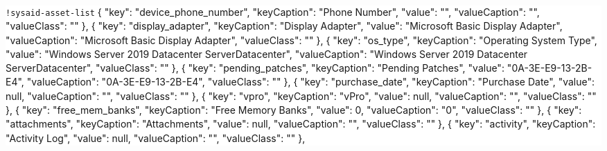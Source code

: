 ```!sysaid-asset-list```
                    {
                        "key": "device_phone_number",
                        "keyCaption": "Phone Number",
                        "value": "",
                        "valueCaption": "",
                        "valueClass": ""
                    },
                    {
                        "key": "display_adapter",
                        "keyCaption": "Display Adapter",
                        "value": "Microsoft Basic Display Adapter",
                        "valueCaption": "Microsoft Basic Display Adapter",
                        "valueClass": ""
                    },
                    {
                        "key": "os_type",
                        "keyCaption": "Operating System Type",
                        "value": "Windows Server 2019 Datacenter ServerDatacenter",
                        "valueCaption": "Windows Server 2019 Datacenter ServerDatacenter",
                        "valueClass": ""
                    },
                    {
                        "key": "pending_patches",
                        "keyCaption": "Pending Patches",
                        "value": "0A-3E-E9-13-2B-E4",
                        "valueCaption": "0A-3E-E9-13-2B-E4",
                        "valueClass": ""
                    },
                    {
                        "key": "purchase_date",
                        "keyCaption": "Purchase Date",
                        "value": null,
                        "valueCaption": "",
                        "valueClass": ""
                    },
                    {
                        "key": "vpro",
                        "keyCaption": "vPro",
                        "value": null,
                        "valueCaption": "",
                        "valueClass": ""
                    },
                    {
                        "key": "free_mem_banks",
                        "keyCaption": "Free Memory Banks",
                        "value": 0,
                        "valueCaption": "0",
                        "valueClass": ""
                    },
                    {
                        "key": "attachments",
                        "keyCaption": "Attachments",
                        "value": null,
                        "valueCaption": "",
                        "valueClass": ""
                    },
                    {
                        "key": "activity",
                        "keyCaption": "Activity Log",
                        "value": null,
                        "valueCaption": "",
                        "valueClass": ""
                    },
```